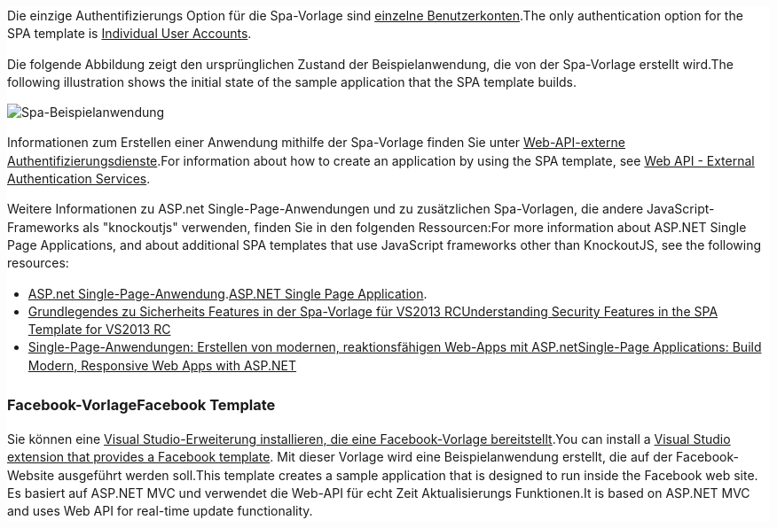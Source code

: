 <span data-ttu-id="c9c6c-229">Die einzige Authentifizierungs Option für die Spa-Vorlage sind [einzelne Benutzerkonten](#indauth).</span><span class="sxs-lookup"><span data-stu-id="c9c6c-229">The only authentication option for the SPA template is [Individual User Accounts](#indauth).</span></span>

<span data-ttu-id="c9c6c-230">Die folgende Abbildung zeigt den ursprünglichen Zustand der Beispielanwendung, die von der Spa-Vorlage erstellt wird.</span><span class="sxs-lookup"><span data-stu-id="c9c6c-230">The following illustration shows the initial state of the sample application that the SPA template builds.</span></span>

![Spa-Beispielanwendung](creating-web-projects-in-visual-studio/_static/image14.png)

<span data-ttu-id="c9c6c-232">Informationen zum Erstellen einer Anwendung mithilfe der Spa-Vorlage finden Sie unter [Web-API-externe Authentifizierungsdienste](../../../web-api/overview/security/external-authentication-services.md).</span><span class="sxs-lookup"><span data-stu-id="c9c6c-232">For information about how to create an application by using the SPA template, see [Web API - External Authentication Services](../../../web-api/overview/security/external-authentication-services.md).</span></span>

<span data-ttu-id="c9c6c-233">Weitere Informationen zu ASP.net Single-Page-Anwendungen und zu zusätzlichen Spa-Vorlagen, die andere JavaScript-Frameworks als "knockoutjs" verwenden, finden Sie in den folgenden Ressourcen:</span><span class="sxs-lookup"><span data-stu-id="c9c6c-233">For more information about ASP.NET Single Page Applications, and about additional SPA templates that use JavaScript frameworks other than KnockoutJS, see the following resources:</span></span>

- <span data-ttu-id="c9c6c-234">[ASP.net Single-Page-Anwendung](../../../single-page-application/index.md).</span><span class="sxs-lookup"><span data-stu-id="c9c6c-234">[ASP.NET Single Page Application](../../../single-page-application/index.md).</span></span>
- [<span data-ttu-id="c9c6c-235">Grundlegendes zu Sicherheits Features in der Spa-Vorlage für VS2013 RC</span><span class="sxs-lookup"><span data-stu-id="c9c6c-235">Understanding Security Features in the SPA Template for VS2013 RC</span></span>](https://blogs.msdn.com/b/webdev/archive/2013/09/20/understanding-security-features-in-spa-template.aspx)
- [<span data-ttu-id="c9c6c-236">Single-Page-Anwendungen: Erstellen von modernen, reaktionsfähigen Web-Apps mit ASP.net</span><span class="sxs-lookup"><span data-stu-id="c9c6c-236">Single-Page Applications: Build Modern, Responsive Web Apps with ASP.NET</span></span>](https://msdn.microsoft.com/magazine/dn463786.aspx)

<a id="facebook"></a>
### <a name="facebook-template"></a><span data-ttu-id="c9c6c-237">Facebook-Vorlage</span><span class="sxs-lookup"><span data-stu-id="c9c6c-237">Facebook Template</span></span>

<span data-ttu-id="c9c6c-238">Sie können eine [Visual Studio-Erweiterung installieren, die eine Facebook-Vorlage bereitstellt](https://go.microsoft.com/fwlink/?LinkID=509965&amp;clcid=0x409).</span><span class="sxs-lookup"><span data-stu-id="c9c6c-238">You can install a [Visual Studio extension that provides a Facebook template](https://go.microsoft.com/fwlink/?LinkID=509965&amp;clcid=0x409).</span></span> <span data-ttu-id="c9c6c-239">Mit dieser Vorlage wird eine Beispielanwendung erstellt, die auf der Facebook-Website ausgeführt werden soll.</span><span class="sxs-lookup"><span data-stu-id="c9c6c-239">This template creates a sample application that is designed to run inside the Facebook web site.</span></span> <span data-ttu-id="c9c6c-240">Es basiert auf ASP.NET MVC und verwendet die Web-API für echt Zeit Aktualisierungs Funktionen.</span><span class="sxs-lookup"><span data-stu-id="c9c6c-240">It is based on ASP.NET MVC and uses Web API for real-time update functionality.</span></span>
